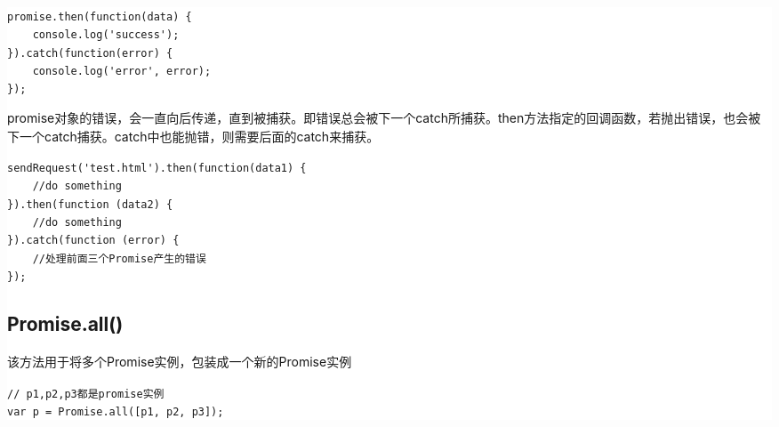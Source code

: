 <div class="widget-codetool" style="display:none;">
      <div class="widget-codetool--inner">
      <span class="selectCode code-tool" data-toggle="tooltip" data-placement="top" title="" data-original-title="全选"></span>
      <span type="button" class="copyCode code-tool" data-toggle="tooltip" data-placement="top" data-clipboard-text="promise.then(function(data) {
    console.log('success');
}).catch(function(error) {
    console.log('error', error);
});" title="" data-original-title="复制"></span>
      <span type="button" class="saveToNote code-tool" data-toggle="tooltip" data-placement="top" title="" data-original-title="放进笔记"></span>
      </div>
      </div><pre class="javascript hljs"><code class="javascript">promise.then(<span class="hljs-function"><span class="hljs-keyword">function</span>(<span class="hljs-params">data</span>) </span>{
    <span class="hljs-built_in">console</span>.log(<span class="hljs-string">'success'</span>);
}).catch(<span class="hljs-function"><span class="hljs-keyword">function</span>(<span class="hljs-params">error</span>) </span>{
    <span class="hljs-built_in">console</span>.log(<span class="hljs-string">'error'</span>, error);
});</code></pre>
<p>promise对象的错误，会一直向后传递，直到被捕获。即错误总会被下一个catch所捕获。then方法指定的回调函数，若抛出错误，也会被下一个catch捕获。catch中也能抛错，则需要后面的catch来捕获。</p>
<div class="widget-codetool" style="display:none;">
      <div class="widget-codetool--inner">
      <span class="selectCode code-tool" data-toggle="tooltip" data-placement="top" title="" data-original-title="全选"></span>
      <span type="button" class="copyCode code-tool" data-toggle="tooltip" data-placement="top" data-clipboard-text="sendRequest('test.html').then(function(data1) {
    //do something
}).then(function (data2) {
    //do something
}).catch(function (error) {
    //处理前面三个Promise产生的错误
});" title="" data-original-title="复制"></span>
      <span type="button" class="saveToNote code-tool" data-toggle="tooltip" data-placement="top" title="" data-original-title="放进笔记"></span>
      </div>
      </div><pre class="javascript hljs"><code class="javascript">sendRequest(<span class="hljs-string">'test.html'</span>).then(<span class="hljs-function"><span class="hljs-keyword">function</span>(<span class="hljs-params">data1</span>) </span>{
    <span class="hljs-comment">//do something</span>
}).then(<span class="hljs-function"><span class="hljs-keyword">function</span> (<span class="hljs-params">data2</span>) </span>{
    <span class="hljs-comment">//do something</span>
}).catch(<span class="hljs-function"><span class="hljs-keyword">function</span> (<span class="hljs-params">error</span>) </span>{
    <span class="hljs-comment">//处理前面三个Promise产生的错误</span>
});</code></pre>
<h2 id="articleHeader4">Promise.all()</h2>
<p>该方法用于将多个Promise实例，包装成一个新的Promise实例</p>
<div class="widget-codetool" style="display:none;">
      <div class="widget-codetool--inner">
      <span class="selectCode code-tool" data-toggle="tooltip" data-placement="top" title="" data-original-title="全选"></span>
      <span type="button" class="copyCode code-tool" data-toggle="tooltip" data-placement="top" data-clipboard-text="// p1,p2,p3都是promise实例
var p = Promise.all([p1, p2, p3]);" title="" data-original-title="复制"></span>
      <span type="button" class="saveToNote code-tool" data-toggle="tooltip" data-placement="top" title="" data-original-title="放进笔记"></span>
      </div>
      </div><pre class="javascript hljs"><code class="javascript"><span class="hljs-comment">// p1,p2,p3都是promise实例</span>
<span class="hljs-keyword">var</span> p = <span class="hljs-built_in">Promise</span>.all([p1, p2, p3]);</code></pre>